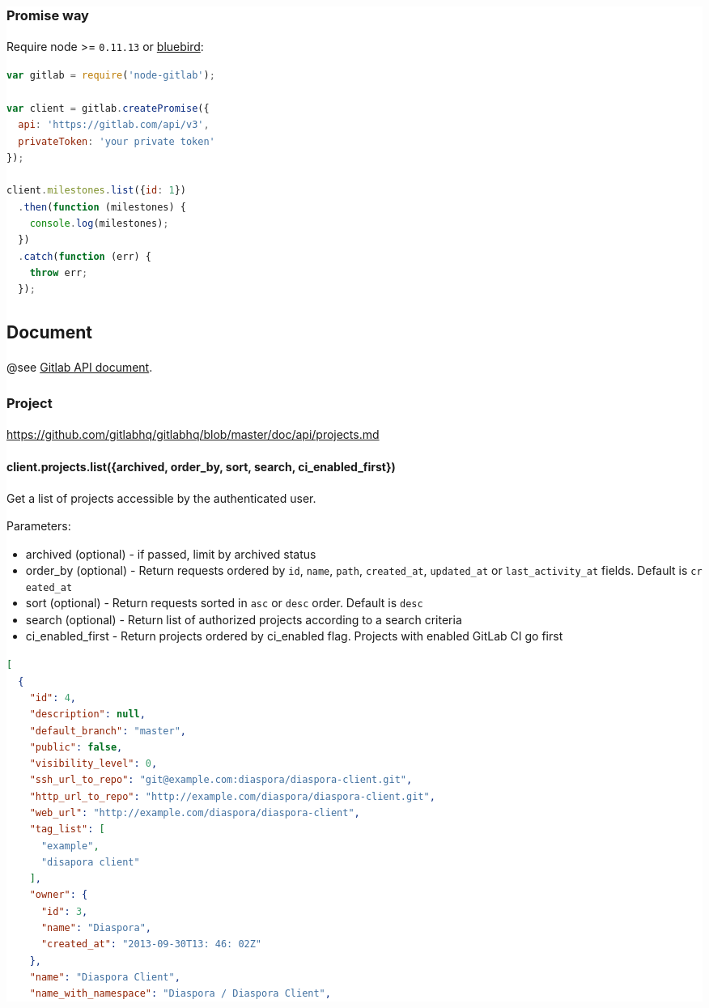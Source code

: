 ### Promise way

Require node >= `0.11.13` or [bluebird](https://github.com/petkaantonov/bluebird):

```js
var gitlab = require('node-gitlab');

var client = gitlab.createPromise({
  api: 'https://gitlab.com/api/v3',
  privateToken: 'your private token'
});

client.milestones.list({id: 1})
  .then(function (milestones) {
    console.log(milestones);
  })
  .catch(function (err) {
    throw err;
  });
```

## Document

@see [Gitlab API document](https://github.com/gitlabhq/gitlabhq/tree/master/doc/api).

### Project

https://github.com/gitlabhq/gitlabhq/blob/master/doc/api/projects.md

#### client.projects.list({archived, order_by, sort, search, ci_enabled_first})

Get a list of projects accessible by the authenticated user.

Parameters:

- archived (optional) - if passed, limit by archived status
- order_by (optional) - Return requests ordered by `id`, `name`, `path`, `created_at`, `updated_at` or `last_activity_at` fields. Default is `created_at`
- sort (optional) - Return requests sorted in `asc` or `desc` order. Default is `desc`
- search (optional) - Return list of authorized projects according to a search criteria
- ci_enabled_first - Return projects ordered by ci_enabled flag. Projects with enabled GitLab CI go first

```json
[
  {
    "id": 4,
    "description": null,
    "default_branch": "master",
    "public": false,
    "visibility_level": 0,
    "ssh_url_to_repo": "git@example.com:diaspora/diaspora-client.git",
    "http_url_to_repo": "http://example.com/diaspora/diaspora-client.git",
    "web_url": "http://example.com/diaspora/diaspora-client",
    "tag_list": [
      "example",
      "disapora client"
    ],
    "owner": {
      "id": 3,
      "name": "Diaspora",
      "created_at": "2013-09-30T13: 46: 02Z"
    },
    "name": "Diaspora Client",
    "name_with_namespace": "Diaspora / Diaspora Client",
```